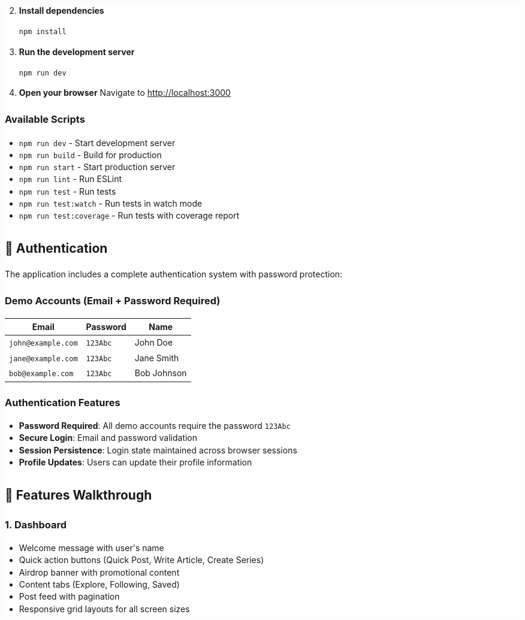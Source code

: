2. **Install dependencies**

   ```bash
   npm install
   ```

3. **Run the development server**

   ```bash
   npm run dev
   ```

4. **Open your browser**
   Navigate to [http://localhost:3000](http://localhost:3000)

### Available Scripts

- `npm run dev` - Start development server
- `npm run build` - Build for production
- `npm run start` - Start production server
- `npm run lint` - Run ESLint
- `npm run test` - Run tests
- `npm run test:watch` - Run tests in watch mode
- `npm run test:coverage` - Run tests with coverage report

## 🔐 Authentication

The application includes a complete authentication system with password protection:

### Demo Accounts (Email + Password Required)

| Email              | Password | Name        |
| ------------------ | -------- | ----------- |
| `john@example.com` | `123Abc` | John Doe    |
| `jane@example.com` | `123Abc` | Jane Smith  |
| `bob@example.com`  | `123Abc` | Bob Johnson |

### Authentication Features

- **Password Required**: All demo accounts require the password `123Abc`
- **Secure Login**: Email and password validation
- **Session Persistence**: Login state maintained across browser sessions
- **Profile Updates**: Users can update their profile information

## 📱 Features Walkthrough

### 1. Dashboard

- Welcome message with user's name
- Quick action buttons (Quick Post, Write Article, Create Series)
- Airdrop banner with promotional content
- Content tabs (Explore, Following, Saved)
- Post feed with pagination
- Responsive grid layouts for all screen sizes
